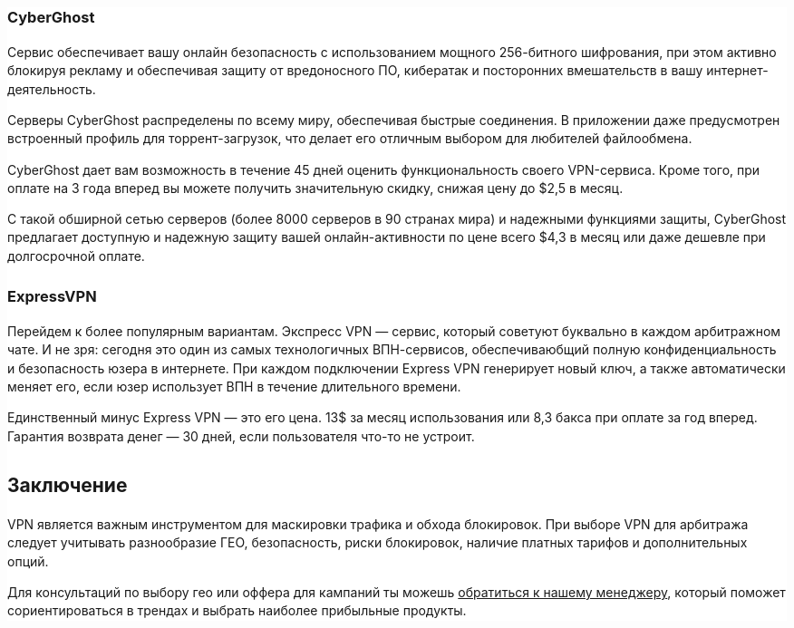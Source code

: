 ### CyberGhost

Сервис обеспечивает вашу онлайн безопасность с использованием мощного 256-битного шифрования, при этом активно блокируя рекламу и обеспечивая защиту от вредоносного ПО, кибератак и посторонних вмешательств в вашу интернет-деятельность. 

Серверы CyberGhost распределены по всему миру, обеспечивая быстрые соединения. В приложении даже предусмотрен встроенный профиль для торрент-загрузок, что делает его отличным выбором для любителей файлообмена.

CyberGhost дает вам возможность в течение 45 дней оценить функциональность своего VPN-сервиса. Кроме того, при оплате на 3 года вперед вы можете получить значительную скидку, снижая цену до $2,5 в месяц.

С такой обширной сетью серверов (более 8000 серверов в 90 странах мира) и надежными функциями защиты, CyberGhost предлагает доступную и надежную защиту вашей онлайн-активности по цене всего $4,3 в месяц или даже дешевле при долгосрочной оплате.

### ExpressVPN

Перейдем к более популярным вариантам. Экспресс VPN — сервис, который советуют буквально в каждом арбитражном чате. И не зря: сегодня это один из самых технологичных ВПН-сервисов, обеспечиваюбщий полную конфиденциальность и безопасность юзера в интернете. При каждом подключении Express VPN генерирует новый ключ, а также автоматически меняет его, если юзер использует ВПН в течение длительного времени. 

Единственный минус Express VPN — это его цена. 13$ за месяц использования или 8,3 бакса при оплате за год вперед. Гарантия возврата денег — 30 дней, если пользователя что-то не устроит. 

## Заключение 

VPN является важным инструментом для маскировки трафика и обхода блокировок. При выборе VPN для арбитража следует учитывать разнообразие ГЕО, безопасность, риски блокировок, наличие платных тарифов и дополнительных опций. 

Для консультаций по выбору гео или оффера для кампаний ты можешь [обратиться к нашему менеджеру](https://t.me/trafflab_cpa), который поможет сориентироваться в трендах и выбрать наиболее прибыльные продукты.